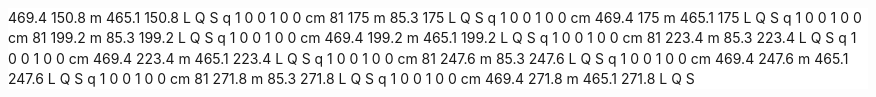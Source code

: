 469.4 150.8 m
465.1 150.8 L
Q
S
q
1 0 0 1 0 0 cm
81 175 m
85.3 175 L
Q
S
q
1 0 0 1 0 0 cm
469.4 175 m
465.1 175 L
Q
S
q
1 0 0 1 0 0 cm
81 199.2 m
85.3 199.2 L
Q
S
q
1 0 0 1 0 0 cm
469.4 199.2 m
465.1 199.2 L
Q
S
q
1 0 0 1 0 0 cm
81 223.4 m
85.3 223.4 L
Q
S
q
1 0 0 1 0 0 cm
469.4 223.4 m
465.1 223.4 L
Q
S
q
1 0 0 1 0 0 cm
81 247.6 m
85.3 247.6 L
Q
S
q
1 0 0 1 0 0 cm
469.4 247.6 m
465.1 247.6 L
Q
S
q
1 0 0 1 0 0 cm
81 271.8 m
85.3 271.8 L
Q
S
q
1 0 0 1 0 0 cm
469.4 271.8 m
465.1 271.8 L
Q
S